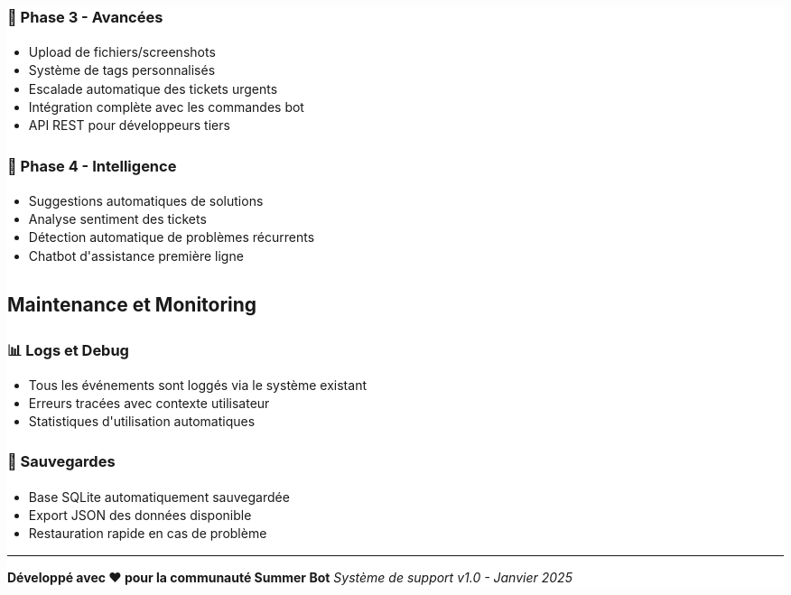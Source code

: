 ### 🚀 Phase 3 - Avancées
- Upload de fichiers/screenshots
- Système de tags personnalisés
- Escalade automatique des tickets urgents
- Intégration complète avec les commandes bot
- API REST pour développeurs tiers

### 🚀 Phase 4 - Intelligence
- Suggestions automatiques de solutions
- Analyse sentiment des tickets
- Détection automatique de problèmes récurrents
- Chatbot d'assistance première ligne

## Maintenance et Monitoring

### 📊 Logs et Debug
- Tous les événements sont loggés via le système existant
- Erreurs tracées avec contexte utilisateur
- Statistiques d'utilisation automatiques

### 🔄 Sauvegardes
- Base SQLite automatiquement sauvegardée
- Export JSON des données disponible
- Restauration rapide en cas de problème

---

**Développé avec ❤️ pour la communauté Summer Bot**
*Système de support v1.0 - Janvier 2025*
